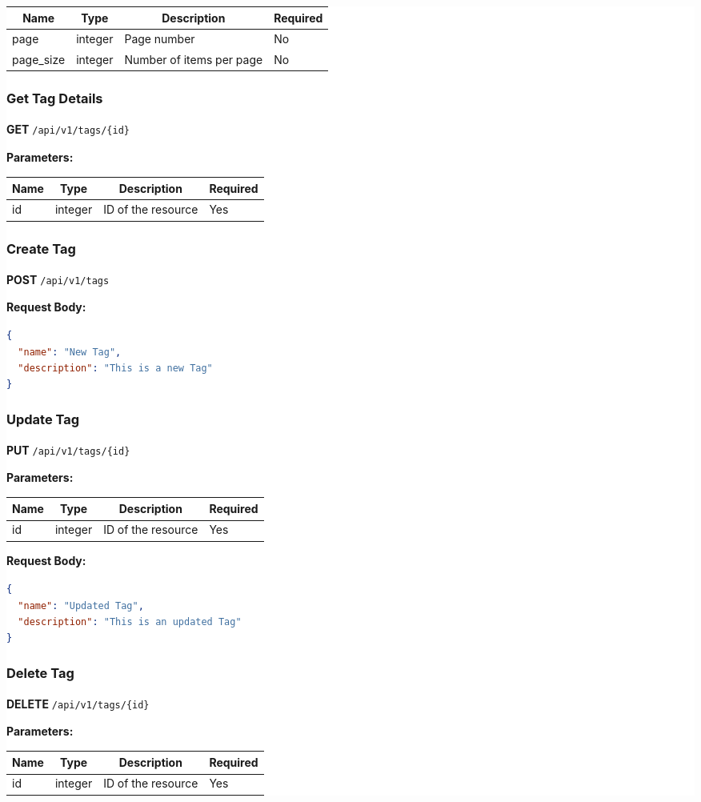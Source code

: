 | Name | Type | Description | Required |
|------|------|-------------|----------|
| page | integer | Page number | No |
| page_size | integer | Number of items per page | No |

### Get Tag Details

**GET** `/api/v1/tags/{id}`

**Parameters:**

| Name | Type | Description | Required |
|------|------|-------------|----------|
| id | integer | ID of the resource | Yes |

### Create Tag

**POST** `/api/v1/tags`

**Request Body:**

```json
{
  "name": "New Tag",
  "description": "This is a new Tag"
}
```

### Update Tag

**PUT** `/api/v1/tags/{id}`

**Parameters:**

| Name | Type | Description | Required |
|------|------|-------------|----------|
| id | integer | ID of the resource | Yes |

**Request Body:**

```json
{
  "name": "Updated Tag",
  "description": "This is an updated Tag"
}
```

### Delete Tag

**DELETE** `/api/v1/tags/{id}`

**Parameters:**

| Name | Type | Description | Required |
|------|------|-------------|----------|
| id | integer | ID of the resource | Yes |


